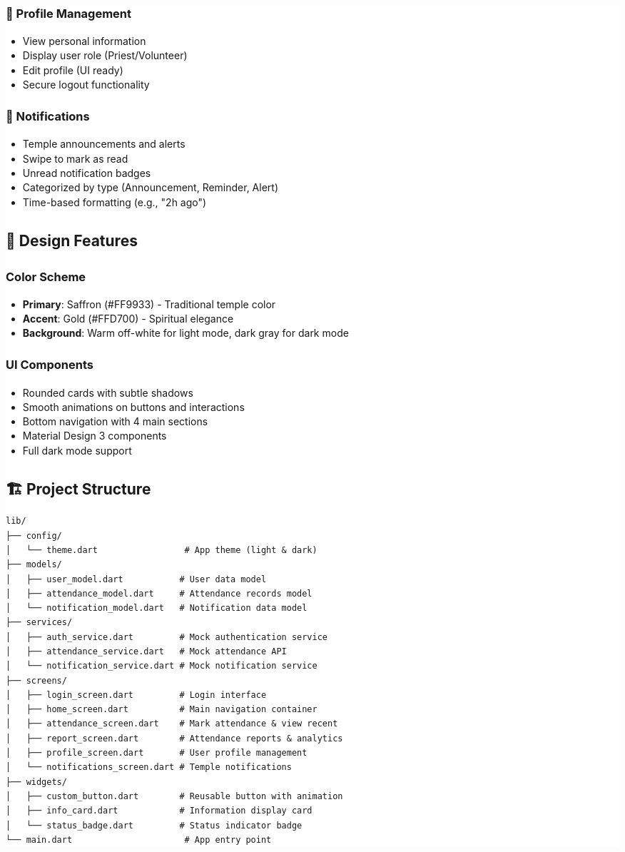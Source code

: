 ### 👤 Profile Management
- View personal information
- Display user role (Priest/Volunteer)
- Edit profile (UI ready)
- Secure logout functionality

### 🔔 Notifications
- Temple announcements and alerts
- Swipe to mark as read
- Unread notification badges
- Categorized by type (Announcement, Reminder, Alert)
- Time-based formatting (e.g., "2h ago")

## 🎨 Design Features

### Color Scheme
- **Primary**: Saffron (#FF9933) - Traditional temple color
- **Accent**: Gold (#FFD700) - Spiritual elegance
- **Background**: Warm off-white for light mode, dark gray for dark mode

### UI Components
- Rounded cards with subtle shadows
- Smooth animations on buttons and interactions
- Bottom navigation with 4 main sections
- Material Design 3 components
- Full dark mode support

## 🏗️ Project Structure

```
lib/
├── config/
│   └── theme.dart                 # App theme (light & dark)
├── models/
│   ├── user_model.dart           # User data model
│   ├── attendance_model.dart     # Attendance records model
│   └── notification_model.dart   # Notification data model
├── services/
│   ├── auth_service.dart         # Mock authentication service
│   ├── attendance_service.dart   # Mock attendance API
│   └── notification_service.dart # Mock notification service
├── screens/
│   ├── login_screen.dart         # Login interface
│   ├── home_screen.dart          # Main navigation container
│   ├── attendance_screen.dart    # Mark attendance & view recent
│   ├── report_screen.dart        # Attendance reports & analytics
│   ├── profile_screen.dart       # User profile management
│   └── notifications_screen.dart # Temple notifications
├── widgets/
│   ├── custom_button.dart        # Reusable button with animation
│   ├── info_card.dart            # Information display card
│   └── status_badge.dart         # Status indicator badge
└── main.dart                      # App entry point
```
